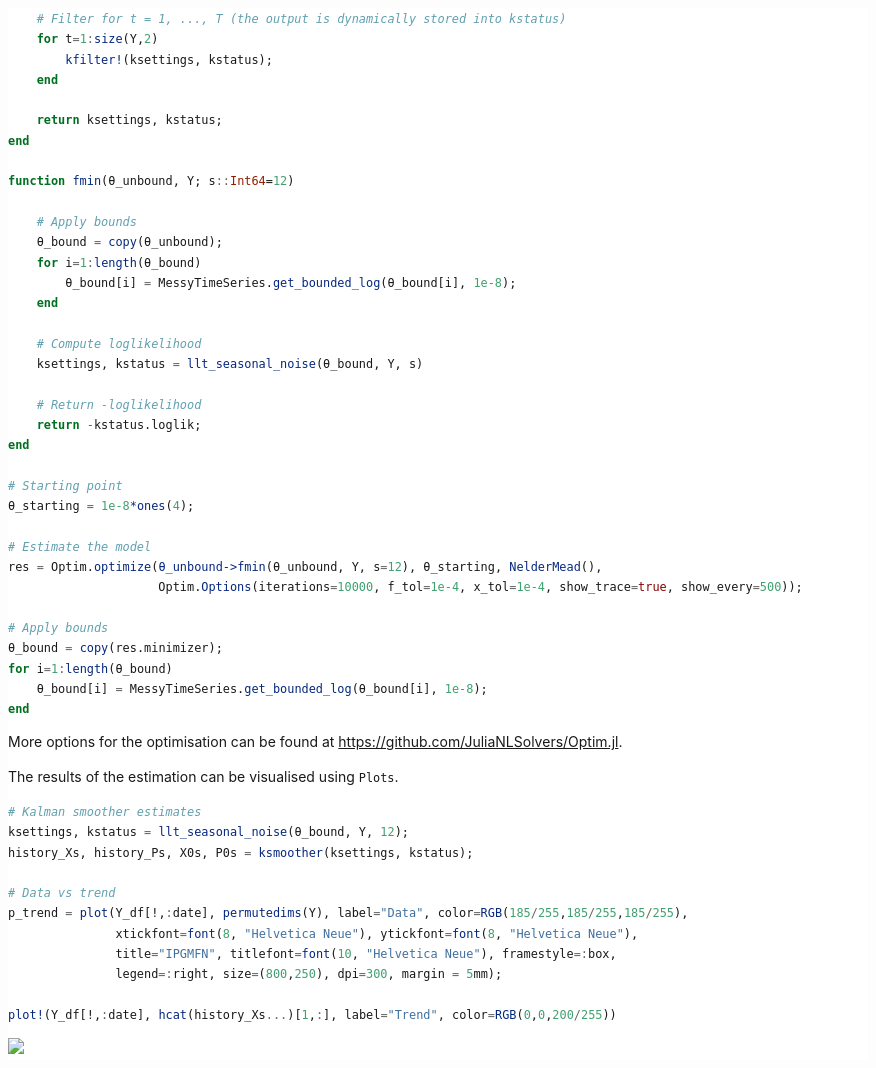 ```julia
    # Filter for t = 1, ..., T (the output is dynamically stored into kstatus)
    for t=1:size(Y,2)
        kfilter!(ksettings, kstatus);
    end

    return ksettings, kstatus;
end

function fmin(θ_unbound, Y; s::Int64=12)

    # Apply bounds
    θ_bound = copy(θ_unbound);
    for i=1:length(θ_bound)
        θ_bound[i] = MessyTimeSeries.get_bounded_log(θ_bound[i], 1e-8);
    end

    # Compute loglikelihood
    ksettings, kstatus = llt_seasonal_noise(θ_bound, Y, s)

    # Return -loglikelihood
    return -kstatus.loglik;
end

# Starting point
θ_starting = 1e-8*ones(4);

# Estimate the model
res = Optim.optimize(θ_unbound->fmin(θ_unbound, Y, s=12), θ_starting, NelderMead(),
                     Optim.Options(iterations=10000, f_tol=1e-4, x_tol=1e-4, show_trace=true, show_every=500));

# Apply bounds
θ_bound = copy(res.minimizer);
for i=1:length(θ_bound)
    θ_bound[i] = MessyTimeSeries.get_bounded_log(θ_bound[i], 1e-8);
end
```

More options for the optimisation can be found at https://github.com/JuliaNLSolvers/Optim.jl.

The results of the estimation can be visualised using ```Plots```.
```julia
# Kalman smoother estimates
ksettings, kstatus = llt_seasonal_noise(θ_bound, Y, 12);
history_Xs, history_Ps, X0s, P0s = ksmoother(ksettings, kstatus);

# Data vs trend
p_trend = plot(Y_df[!,:date], permutedims(Y), label="Data", color=RGB(185/255,185/255,185/255),
               xtickfont=font(8, "Helvetica Neue"), ytickfont=font(8, "Helvetica Neue"),
               title="IPGMFN", titlefont=font(10, "Helvetica Neue"), framestyle=:box,
               legend=:right, size=(800,250), dpi=300, margin = 5mm);

plot!(Y_df[!,:date], hcat(history_Xs...)[1,:], label="Trend", color=RGB(0,0,200/255))
```
<img src="./img/ks_trend.svg">
